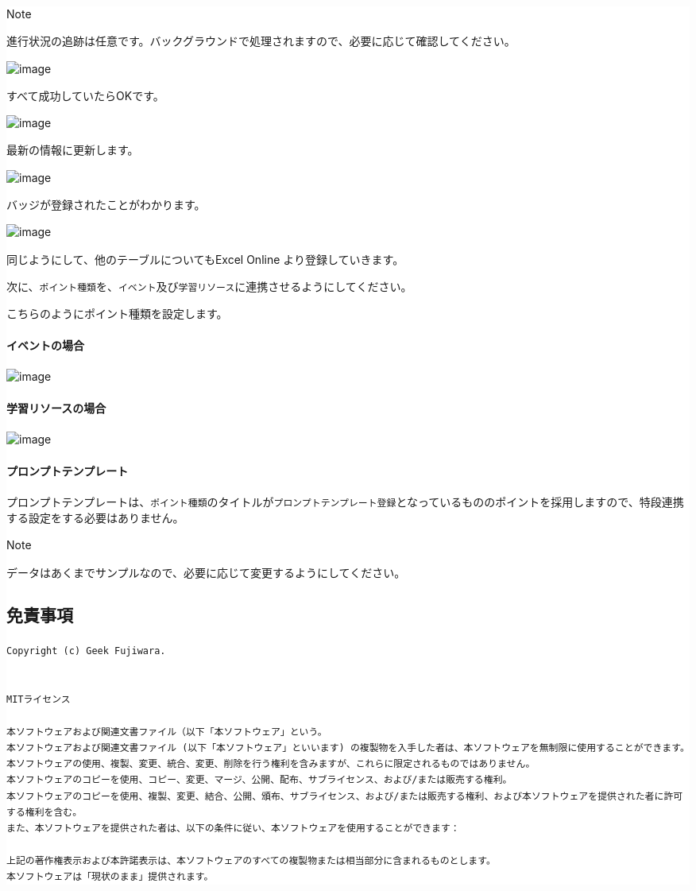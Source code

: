 > [!NOTE]
> 進行状況の追跡は任意です。バックグラウンドで処理されますので、必要に応じて確認してください。

![image](https://github.com/user-attachments/assets/c733a863-120c-426c-aebd-78300230b08b)

すべて成功していたらOKです。

![image](https://github.com/user-attachments/assets/4e8a309b-7996-4bc8-b7e7-0745d025cfc8)

最新の情報に更新します。

![image](https://github.com/user-attachments/assets/afd64613-4118-4359-a70c-58f0ff3837cc)

バッジが登録されたことがわかります。

![image](https://github.com/user-attachments/assets/f7fb502d-27e5-43c1-88aa-c3e4c9bbf114)

同じようにして、他のテーブルについてもExcel Online より登録していきます。

次に、`ポイント種類`を、`イベント`及び`学習リソース`に連携させるようにしてください。

こちらのようにポイント種類を設定します。

#### イベントの場合

![image](https://github.com/user-attachments/assets/9a44dadf-1ca8-4ea4-b8bf-8b72e753ce4f)

#### 学習リソースの場合

![image](https://github.com/user-attachments/assets/434d67ac-effd-429a-abbc-10f1760b3453)


#### プロンプトテンプレート

プロンプトテンプレートは、`ポイント種類`のタイトルが`プロンプトテンプレート登録`となっているもののポイントを採用しますので、特段連携する設定をする必要はありません。

> [!NOTE]
> データはあくまでサンプルなので、必要に応じて変更するようにしてください。


## 免責事項

    Copyright (c) Geek Fujiwara.
    
   
    MITライセンス

    本ソフトウェアおよび関連文書ファイル（以下「本ソフトウェア」という。
    本ソフトウェアおよび関連文書ファイル (以下「本ソフトウェア」といいます) の複製物を入手した者は、本ソフトウェアを無制限に使用することができます。
    本ソフトウェアの使用、複製、変更、統合、変更、削除を行う権利を含みますが、これらに限定されるものではありません。
    本ソフトウェアのコピーを使用、コピー、変更、マージ、公開、配布、サブライセンス、および/または販売する権利。
    本ソフトウェアのコピーを使用、複製、変更、結合、公開、頒布、サブライセンス、および/または販売する権利、および本ソフトウェアを提供された者に許可する権利を含む。
    また、本ソフトウェアを提供された者は、以下の条件に従い、本ソフトウェアを使用することができます：

    上記の著作権表示および本許諾表示は、本ソフトウェアのすべての複製物または相当部分に含まれるものとします。
    本ソフトウェアは「現状のまま」提供されます。
